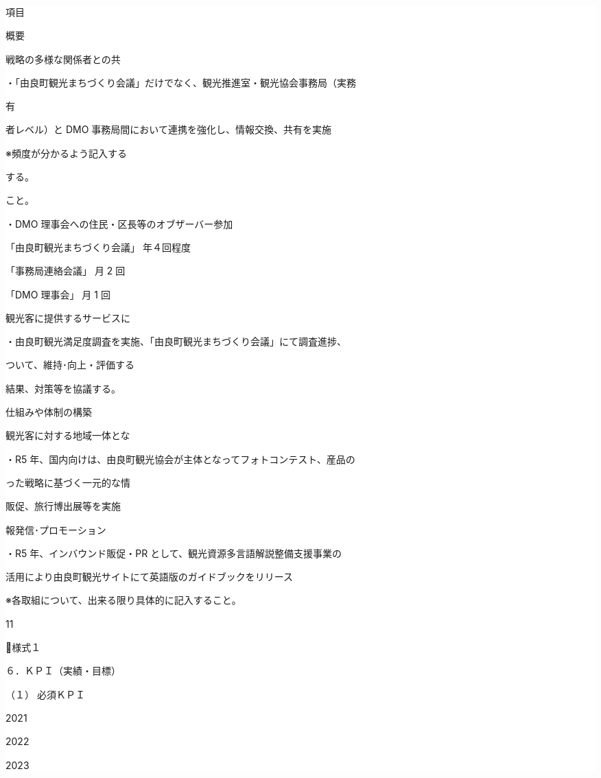 項目

概要

戦略の多様な関係者との共

・「由良町観光まちづくり会議」だけでなく、観光推進室・観光協会事務局（実務

有

者レベル）と DMO 事務局間において連携を強化し、情報交換、共有を実施

※頻度が分かるよう記入する

する。

こと。

・DMO 理事会への住民・区長等のオブザーバー参加

「由良町観光まちづくり会議」  年４回程度

「事務局連絡会議」  月 2 回

「DMO 理事会」  月 1 回

観光客に提供するサービスに

・由良町観光満足度調査を実施、「由良町観光まちづくり会議」にて調査進捗、

ついて、維持･向上・評価する

結果、対策等を協議する。

仕組みや体制の構築

観光客に対する地域一体とな

・R5 年、国内向けは、由良町観光協会が主体となってフォトコンテスト、産品の

った戦略に基づく一元的な情

販促、旅行博出展等を実施

報発信･プロモーション

・R5 年、インバウンド販促・PR として、観光資源多言語解説整備支援事業の

活用により由良町観光サイトにて英語版のガイドブックをリリース

※各取組について、出来る限り具体的に記入すること。

11

様式１

６．ＫＰＩ（実績・目標）

（１） 必須ＫＰＩ

2021

2022

2023
